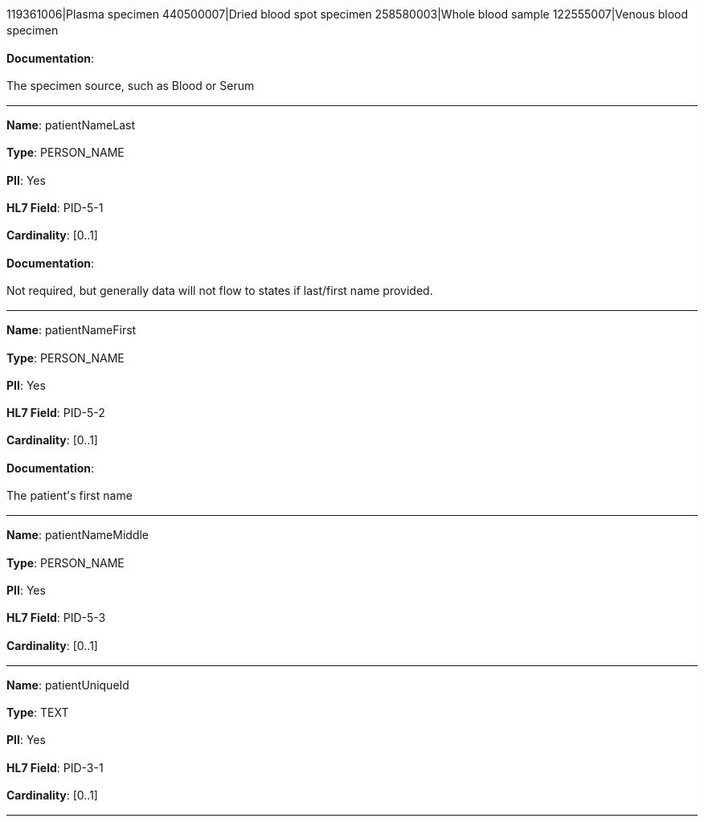 119361006|Plasma specimen
440500007|Dried blood spot specimen
258580003|Whole blood sample
122555007|Venous blood specimen

**Documentation**:

The specimen source, such as Blood or Serum

---

**Name**: patientNameLast

**Type**: PERSON_NAME

**PII**: Yes

**HL7 Field**: PID-5-1

**Cardinality**: [0..1]

**Documentation**:

Not required, but generally data will not flow to states if last/first name provided.

---

**Name**: patientNameFirst

**Type**: PERSON_NAME

**PII**: Yes

**HL7 Field**: PID-5-2

**Cardinality**: [0..1]

**Documentation**:

The patient's first name

---

**Name**: patientNameMiddle

**Type**: PERSON_NAME

**PII**: Yes

**HL7 Field**: PID-5-3

**Cardinality**: [0..1]

---

**Name**: patientUniqueId

**Type**: TEXT

**PII**: Yes

**HL7 Field**: PID-3-1

**Cardinality**: [0..1]

---
